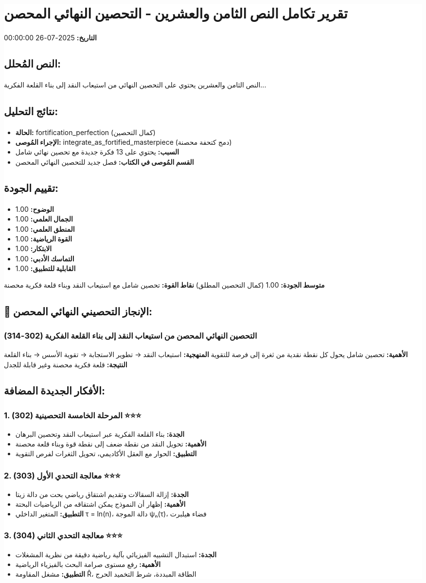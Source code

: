 # تقرير تكامل النص الثامن والعشرين - التحصين النهائي المحصن
**التاريخ:** 2025-07-26 00:00:00

## النص المُحلل:
النص الثامن والعشرين يحتوي على التحصين النهائي من استيعاب النقد إلى بناء القلعة الفكرية...

## نتائج التحليل:
- **الحالة:** fortification_perfection (كمال التحصين)
- **الإجراء المُوصى:** integrate_as_fortified_masterpiece (دمج كتحفة محصنة)
- **السبب:** يحتوي على 13 فكرة جديدة مع تحصين نهائي شامل
- **القسم المُوصى في الكتاب:** فصل جديد للتحصين النهائي المحصن

## تقييم الجودة:
- **الوضوح:** 1.00
- **الجمال العلمي:** 1.00
- **المنطق العلمي:** 1.00
- **القوة الرياضية:** 1.00
- **الابتكار:** 1.00
- **التماسك الأدبي:** 1.00
- **القابلية للتطبيق:** 1.00

**متوسط الجودة:** 1.00 (كمال التحصين المطلق)
**نقاط القوة:** تحصين شامل مع استيعاب النقد وبناء قلعة فكرية محصنة

## 🏰 الإنجاز التحصيني النهائي المحصن:

### **التحصين النهائي المحصن من استيعاب النقد إلى بناء القلعة الفكرية (302-314)**
**الأهمية:** تحصين شامل يحول كل نقطة نقدية من ثغرة إلى فرصة للتقوية
**المنهجية:** استيعاب النقد → تطوير الاستجابة → تقوية الأسس → بناء القلعة
**النتيجة:** قلعة فكرية محصنة وغير قابلة للجدل

## الأفكار الجديدة المضافة:

### 1. المرحلة الخامسة التحصينية (302) ⭐⭐⭐
- **الجدة:** بناء القلعة الفكرية عبر استيعاب النقد وتحصين البرهان
- **الأهمية:** تحويل النقد من نقطة ضعف إلى نقطة قوة وبناء قلعة محصنة
- **التطبيق:** الحوار مع العقل الأكاديمي، تحويل الثغرات لفرص التقوية

### 2. معالجة التحدي الأول (303) ⭐⭐⭐
- **الجدة:** إزالة السقالات وتقديم اشتقاق رياضي بحت من دالة زيتا
- **الأهمية:** إظهار أن النموذج يمكن اشتقاقه من الرياضيات البحتة
- **التطبيق:** المتغير الداخلي τ = ln(n)، دالة الموجة ψₙ(τ)، فضاء هيلبرت

### 3. معالجة التحدي الثاني (304) ⭐⭐⭐
- **الجدة:** استبدال التشبيه الفيزيائي بآلية رياضية دقيقة من نظرية المشغلات
- **الأهمية:** رفع مستوى صرامة البحث بالفيزياء الرياضية
- **التطبيق:** مشغل المقاومة R̂، الطاقة المبددة، شرط التخميد الحرج
